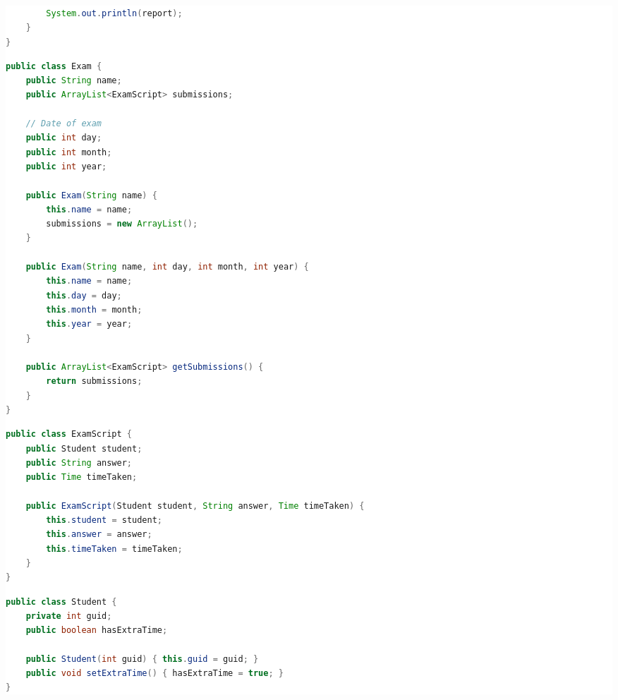 ```java
		System.out.println(report);
	}
}
```

```java
public class Exam {
	public String name;
	public ArrayList<ExamScript> submissions;

	// Date of exam
	public int day;
	public int month;
	public int year;

	public Exam(String name) {
		this.name = name;
		submissions = new ArrayList();
	}

	public Exam(String name, int day, int month, int year) {
		this.name = name;
		this.day = day;
		this.month = month;
		this.year = year;
	}

	public ArrayList<ExamScript> getSubmissions() {
		return submissions;
	}
}
```

```java
public class ExamScript {
	public Student student;
	public String answer;
	public Time timeTaken;

	public ExamScript(Student student, String answer, Time timeTaken) {
		this.student = student;
		this.answer = answer;
		this.timeTaken = timeTaken;
	}
}
```

```java
public class Student {
	private int guid;
	public boolean hasExtraTime;

	public Student(int guid) { this.guid = guid; }
	public void setExtraTime() { hasExtraTime = true; }
}
```
